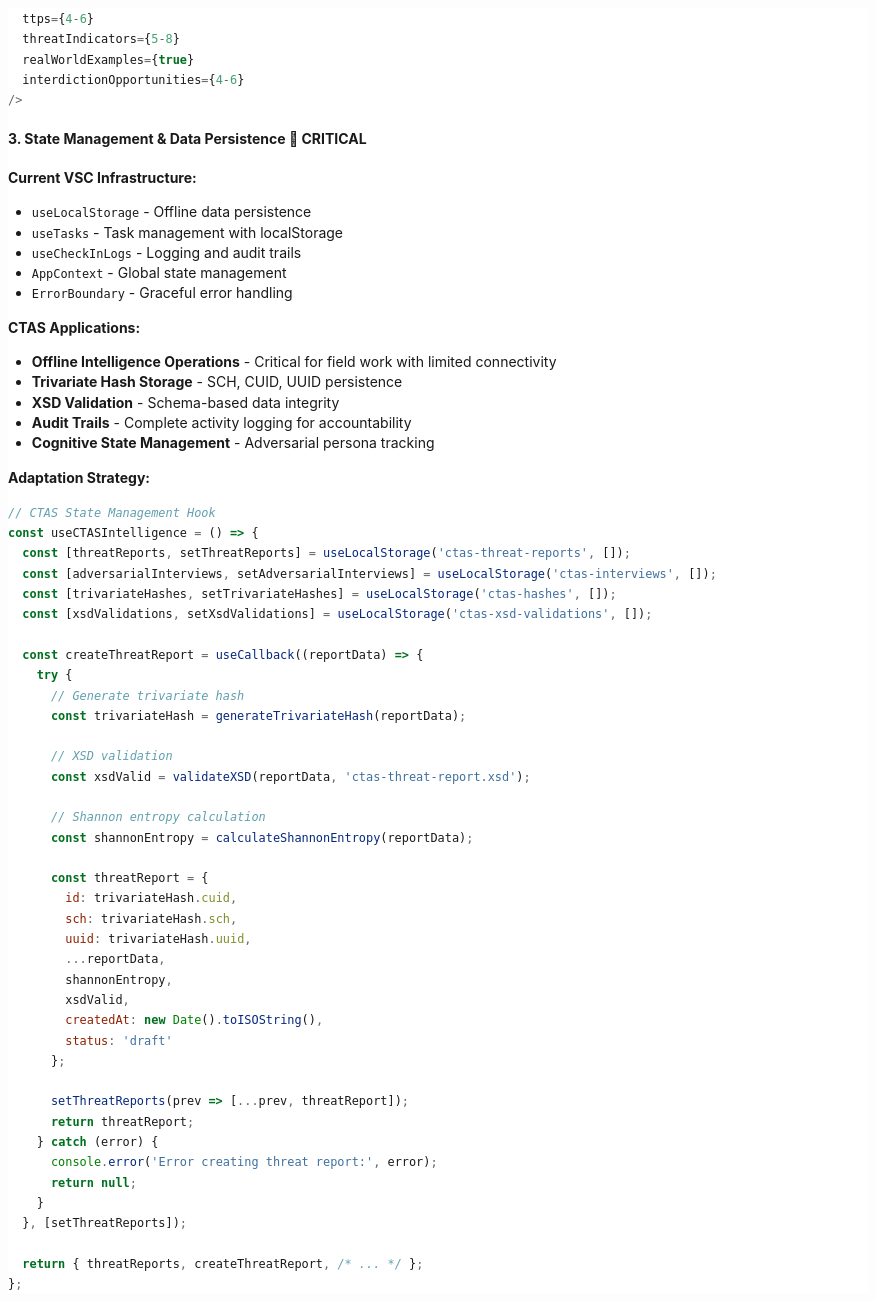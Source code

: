 ```javascript
  ttps={4-6}
  threatIndicators={5-8}
  realWorldExamples={true}
  interdictionOpportunities={4-6}
/>
```

#### 3. **State Management & Data Persistence** 🔴 **CRITICAL**
**Current VSC Infrastructure:**
- `useLocalStorage` - Offline data persistence
- `useTasks` - Task management with localStorage
- `useCheckInLogs` - Logging and audit trails
- `AppContext` - Global state management
- `ErrorBoundary` - Graceful error handling

**CTAS Applications:**
- **Offline Intelligence Operations** - Critical for field work with limited connectivity
- **Trivariate Hash Storage** - SCH, CUID, UUID persistence
- **XSD Validation** - Schema-based data integrity
- **Audit Trails** - Complete activity logging for accountability
- **Cognitive State Management** - Adversarial persona tracking

**Adaptation Strategy:**
```javascript
// CTAS State Management Hook
const useCTASIntelligence = () => {
  const [threatReports, setThreatReports] = useLocalStorage('ctas-threat-reports', []);
  const [adversarialInterviews, setAdversarialInterviews] = useLocalStorage('ctas-interviews', []);
  const [trivariateHashes, setTrivariateHashes] = useLocalStorage('ctas-hashes', []);
  const [xsdValidations, setXsdValidations] = useLocalStorage('ctas-xsd-validations', []);

  const createThreatReport = useCallback((reportData) => {
    try {
      // Generate trivariate hash
      const trivariateHash = generateTrivariateHash(reportData);
      
      // XSD validation
      const xsdValid = validateXSD(reportData, 'ctas-threat-report.xsd');
      
      // Shannon entropy calculation
      const shannonEntropy = calculateShannonEntropy(reportData);
      
      const threatReport = {
        id: trivariateHash.cuid,
        sch: trivariateHash.sch,
        uuid: trivariateHash.uuid,
        ...reportData,
        shannonEntropy,
        xsdValid,
        createdAt: new Date().toISOString(),
        status: 'draft'
      };
      
      setThreatReports(prev => [...prev, threatReport]);
      return threatReport;
    } catch (error) {
      console.error('Error creating threat report:', error);
      return null;
    }
  }, [setThreatReports]);

  return { threatReports, createThreatReport, /* ... */ };
};
```